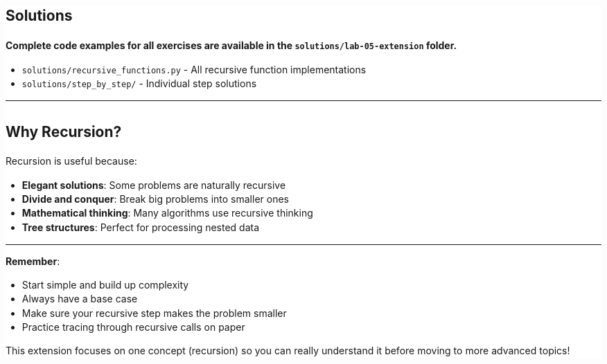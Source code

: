 
## **Solutions**

**Complete code examples for all exercises are available in the `solutions/lab-05-extension` folder.**

- `solutions/recursive_functions.py` - All recursive function implementations
- `solutions/step_by_step/` - Individual step solutions

---

## **Why Recursion?**

Recursion is useful because:
- **Elegant solutions**: Some problems are naturally recursive
- **Divide and conquer**: Break big problems into smaller ones
- **Mathematical thinking**: Many algorithms use recursive thinking
- **Tree structures**: Perfect for processing nested data

---

**Remember**: 
- Start simple and build up complexity
- Always have a base case
- Make sure your recursive step makes the problem smaller
- Practice tracing through recursive calls on paper

This extension focuses on one concept (recursion) so you can really understand it before moving to more advanced topics!
